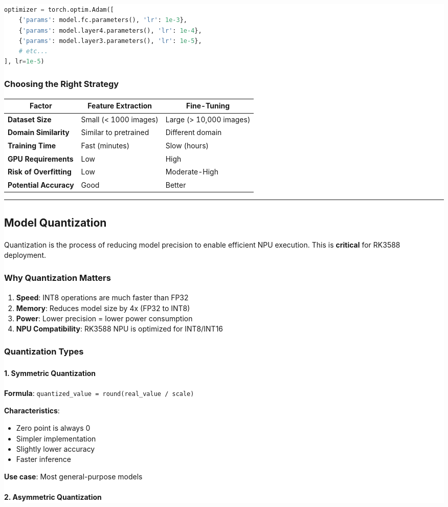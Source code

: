 ```python
optimizer = torch.optim.Adam([
    {'params': model.fc.parameters(), 'lr': 1e-3},
    {'params': model.layer4.parameters(), 'lr': 1e-4},
    {'params': model.layer3.parameters(), 'lr': 1e-5},
    # etc...
], lr=1e-5)
```

### Choosing the Right Strategy

| Factor | Feature Extraction | Fine-Tuning |
|--------|-------------------|-------------|
| **Dataset Size** | Small (< 1000 images) | Large (> 10,000 images) |
| **Domain Similarity** | Similar to pretrained | Different domain |
| **Training Time** | Fast (minutes) | Slow (hours) |
| **GPU Requirements** | Low | High |
| **Risk of Overfitting** | Low | Moderate-High |
| **Potential Accuracy** | Good | Better |

---

## Model Quantization

Quantization is the process of reducing model precision to enable efficient NPU execution. This is **critical** for RK3588 deployment.

### Why Quantization Matters

1. **Speed**: INT8 operations are much faster than FP32
2. **Memory**: Reduces model size by 4x (FP32 to INT8)
3. **Power**: Lower precision = lower power consumption
4. **NPU Compatibility**: RK3588 NPU is optimized for INT8/INT16

### Quantization Types

#### 1. Symmetric Quantization

**Formula**: `quantized_value = round(real_value / scale)`

**Characteristics**:
- Zero point is always 0
- Simpler implementation
- Slightly lower accuracy
- Faster inference

**Use case**: Most general-purpose models

#### 2. Asymmetric Quantization
